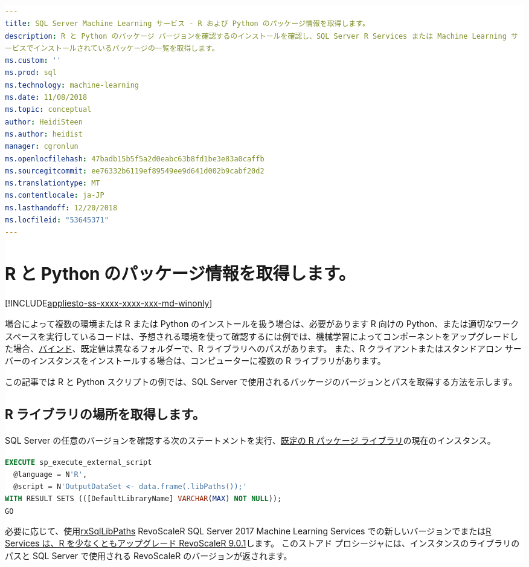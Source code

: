```yaml
---
title: SQL Server Machine Learning サービス - R および Python のパッケージ情報を取得します。
description: R と Python のパッケージ バージョンを確認するのインストールを確認し、SQL Server R Services または Machine Learning サービスでインストールされているパッケージの一覧を取得します。
ms.custom: ''
ms.prod: sql
ms.technology: machine-learning
ms.date: 11/08/2018
ms.topic: conceptual
author: HeidiSteen
ms.author: heidist
manager: cgronlun
ms.openlocfilehash: 47badb15b5f5a2d0eabc63b8fd1be3e83a0caffb
ms.sourcegitcommit: ee76332b6119ef89549ee9d641d002b9cabf20d2
ms.translationtype: MT
ms.contentlocale: ja-JP
ms.lasthandoff: 12/20/2018
ms.locfileid: "53645371"
---
```

#  <a name="get-r-and-python-package-information"></a>R と Python のパッケージ情報を取得します。
[!INCLUDE[appliesto-ss-xxxx-xxxx-xxx-md-winonly](../../includes/appliesto-ss-xxxx-xxxx-xxx-md-winonly.md)]

場合によって複数の環境または R または Python のインストールを扱う場合は、必要があります R 向けの Python、または適切なワークスペースを実行しているコードは、予想される環境を使って確認するには例では、機械学習によってコンポーネントをアップグレードした場合、[バインド](use-sqlbindr-exe-to-upgrade-an-instance-of-sql-server.md)、既定値は異なるフォルダーで、R ライブラリへのパスがあります。 また、R クライアントまたはスタンドアロン サーバーのインスタンスをインストールする場合は、コンピューターに複数の R ライブラリがあります。

この記事では R と Python スクリプトの例では、SQL Server で使用されるパッケージのバージョンとパスを取得する方法を示します。

## <a name="get-the-r-library-location"></a>R ライブラリの場所を取得します。

SQL Server の任意のバージョンを確認する次のステートメントを実行、[既定の R パッケージ ライブラリ](installing-and-managing-r-packages.md)の現在のインスタンス。

```sql
EXECUTE sp_execute_external_script  
  @language = N'R',
  @script = N'OutputDataSet <- data.frame(.libPaths());'
WITH RESULT SETS (([DefaultLibraryName] VARCHAR(MAX) NOT NULL));
GO
```

必要に応じて、使用[rxSqlLibPaths](https://docs.microsoft.com/machine-learning-server/r-reference/revoscaler/rxsqllibpaths) RevoScaleR SQL Server 2017 Machine Learning Services での新しいバージョンでまたは[R Services は、R を少なくともアップグレード RevoScaleR 9.0.1](use-sqlbindr-exe-to-upgrade-an-instance-of-sql-server.md)します。 このストアド プロシージャには、インスタンスのライブラリのパスと SQL Server で使用される RevoScaleR のバージョンが返されます。
